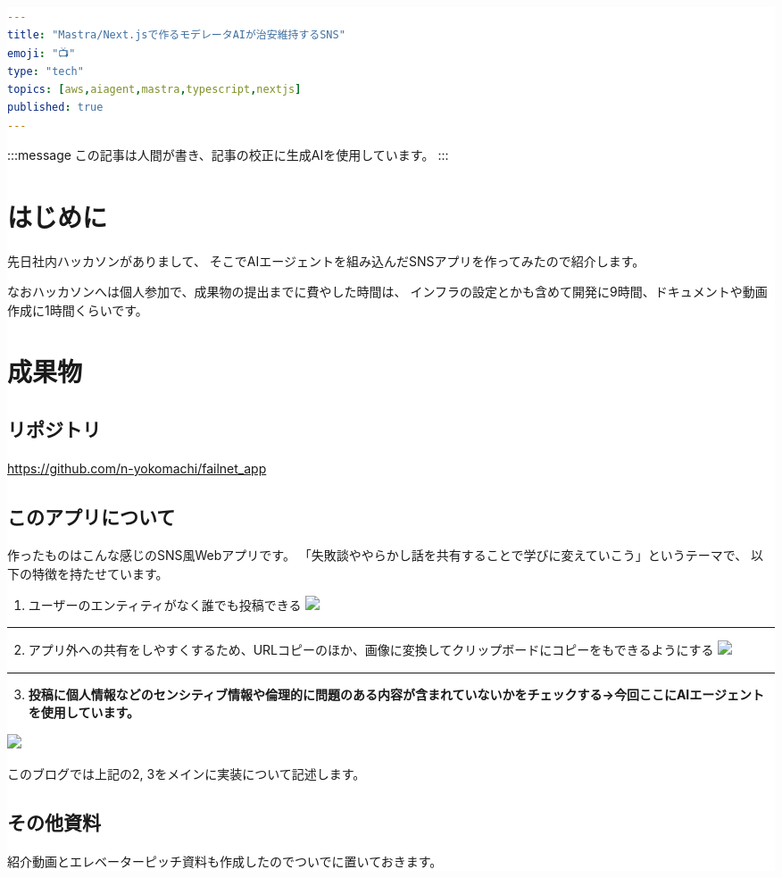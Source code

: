 ```yaml
---
title: "Mastra/Next.jsで作るモデレータAIが治安維持するSNS"
emoji: "📺"
type: "tech"
topics: [aws,aiagent,mastra,typescript,nextjs]
published: true
---
```


:::message
この記事は人間が書き、記事の校正に生成AIを使用しています。
:::

# はじめに
先日社内ハッカソンがありまして、
そこでAIエージェントを組み込んだSNSアプリを作ってみたので紹介します。

なおハッカソンへは個人参加で、成果物の提出までに費やした時間は、
インフラの設定とかも含めて開発に9時間、ドキュメントや動画作成に1時間くらいです。

# 成果物

## リポジトリ
https://github.com/n-yokomachi/failnet_app

## このアプリについて
作ったものはこんな感じのSNS風Webアプリです。
「失敗談ややらかし話を共有することで学びに変えていこう」というテーマで、
以下の特徴を持たせています。

1. ユーザーのエンティティがなく誰でも投稿できる
![](https://storage.googleapis.com/zenn-user-upload/edd859da2ef8-20250830.png)

---

2. アプリ外への共有をしやすくするため、URLコピーのほか、画像に変換してクリップボードにコピーをもできるようにする
![](https://storage.googleapis.com/zenn-user-upload/67588bf5f358-20250830.png)

---

3. **投稿に個人情報などのセンシティブ情報や倫理的に問題のある内容が含まれていないかをチェックする→今回ここにAIエージェントを使用しています。**

![](https://storage.googleapis.com/zenn-user-upload/ff9c999fc8a6-20250830.png)

このブログでは上記の2, 3をメインに実装について記述します。

## その他資料
紹介動画とエレベーターピッチ資料も作成したのでついでに置いておきます。
